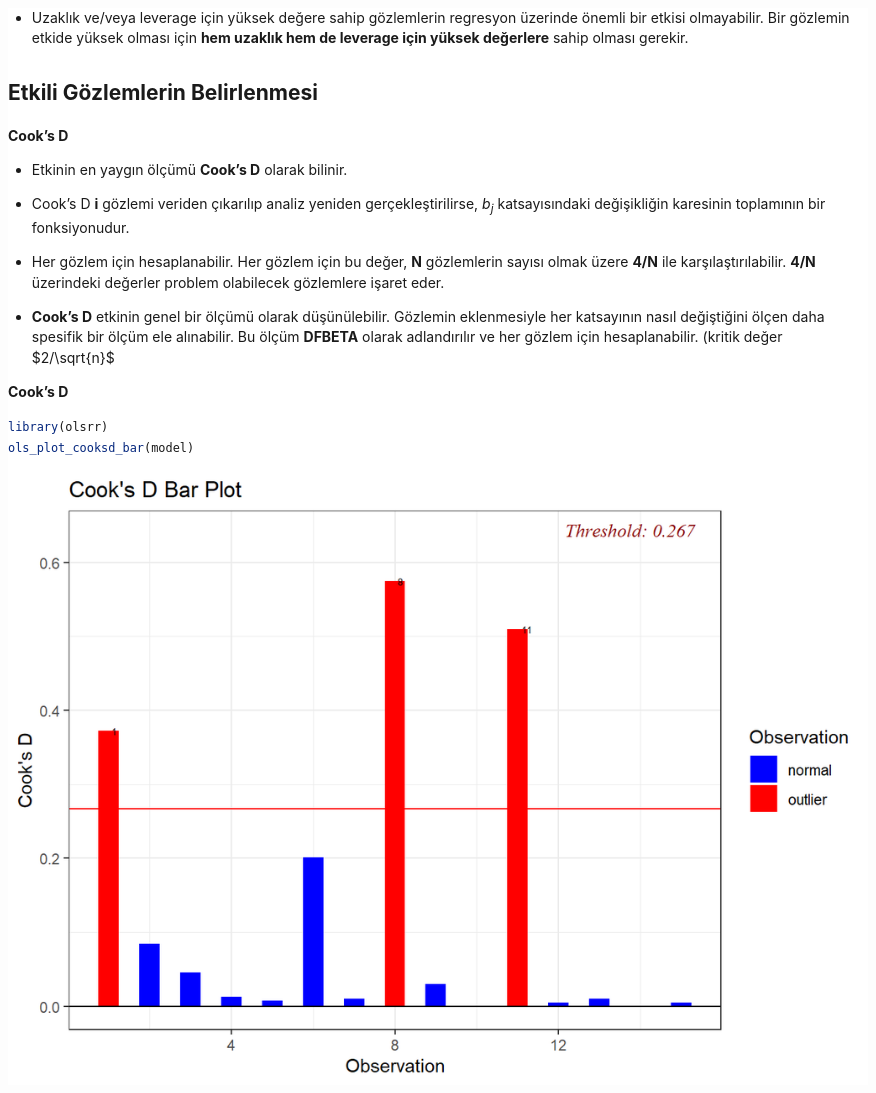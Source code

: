 - Uzaklık ve/veya leverage için yüksek değere sahip gözlemlerin regresyon 
üzerinde önemli bir etkisi olmayabilir. Bir gözlemin etkide yüksek olması için 
**hem uzaklık hem de leverage için yüksek değerlere** sahip olması gerekir.


## Etkili Gözlemlerin Belirlenmesi
**Cook’s D** 

- Etkinin en yaygın ölçümü **Cook’s D** olarak bilinir. 

- Cook’s D **i** gözlemi veriden çıkarılıp analiz yeniden gerçekleştirilirse, $b_j$ katsayısındaki  değişikliğin karesinin toplamının bir fonksiyonudur. 

- Her gözlem için hesaplanabilir. Her gözlem için bu değer, **N** gözlemlerin sayısı olmak üzere **4/N** ile karşılaştırılabilir. **4/N** üzerindeki değerler problem olabilecek gözlemlere işaret eder.

- **Cook’s D** etkinin genel bir ölçümü olarak düşünülebilir. Gözlemin 
eklenmesiyle her katsayının nasıl değiştiğini ölçen daha spesifik bir 
ölçüm ele alınabilir. Bu ölçüm **DFBETA** olarak adlandırılır ve her 
gözlem için hesaplanabilir. (kritik değer $2/\sqrt{n}$



**Cook’s D**

```r
library(olsrr)
ols_plot_cooksd_bar(model)
```

<img src="03-CR_files/figure-html/unnamed-chunk-51-1.png" width="100%" style="display: block; margin: auto;" />

